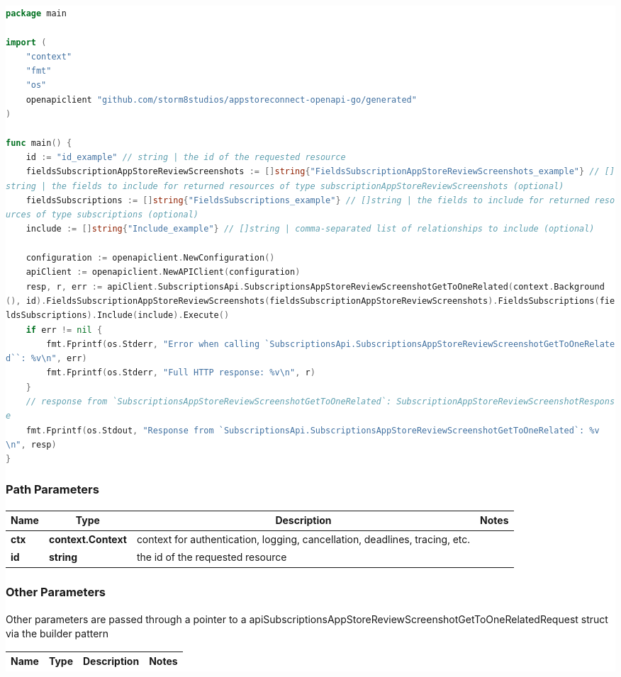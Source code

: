 ```go
package main

import (
    "context"
    "fmt"
    "os"
    openapiclient "github.com/storm8studios/appstoreconnect-openapi-go/generated"
)

func main() {
    id := "id_example" // string | the id of the requested resource
    fieldsSubscriptionAppStoreReviewScreenshots := []string{"FieldsSubscriptionAppStoreReviewScreenshots_example"} // []string | the fields to include for returned resources of type subscriptionAppStoreReviewScreenshots (optional)
    fieldsSubscriptions := []string{"FieldsSubscriptions_example"} // []string | the fields to include for returned resources of type subscriptions (optional)
    include := []string{"Include_example"} // []string | comma-separated list of relationships to include (optional)

    configuration := openapiclient.NewConfiguration()
    apiClient := openapiclient.NewAPIClient(configuration)
    resp, r, err := apiClient.SubscriptionsApi.SubscriptionsAppStoreReviewScreenshotGetToOneRelated(context.Background(), id).FieldsSubscriptionAppStoreReviewScreenshots(fieldsSubscriptionAppStoreReviewScreenshots).FieldsSubscriptions(fieldsSubscriptions).Include(include).Execute()
    if err != nil {
        fmt.Fprintf(os.Stderr, "Error when calling `SubscriptionsApi.SubscriptionsAppStoreReviewScreenshotGetToOneRelated``: %v\n", err)
        fmt.Fprintf(os.Stderr, "Full HTTP response: %v\n", r)
    }
    // response from `SubscriptionsAppStoreReviewScreenshotGetToOneRelated`: SubscriptionAppStoreReviewScreenshotResponse
    fmt.Fprintf(os.Stdout, "Response from `SubscriptionsApi.SubscriptionsAppStoreReviewScreenshotGetToOneRelated`: %v\n", resp)
}
```

### Path Parameters


Name | Type | Description  | Notes
------------- | ------------- | ------------- | -------------
**ctx** | **context.Context** | context for authentication, logging, cancellation, deadlines, tracing, etc.
**id** | **string** | the id of the requested resource | 

### Other Parameters

Other parameters are passed through a pointer to a apiSubscriptionsAppStoreReviewScreenshotGetToOneRelatedRequest struct via the builder pattern


Name | Type | Description  | Notes
------------- | ------------- | ------------- | -------------
